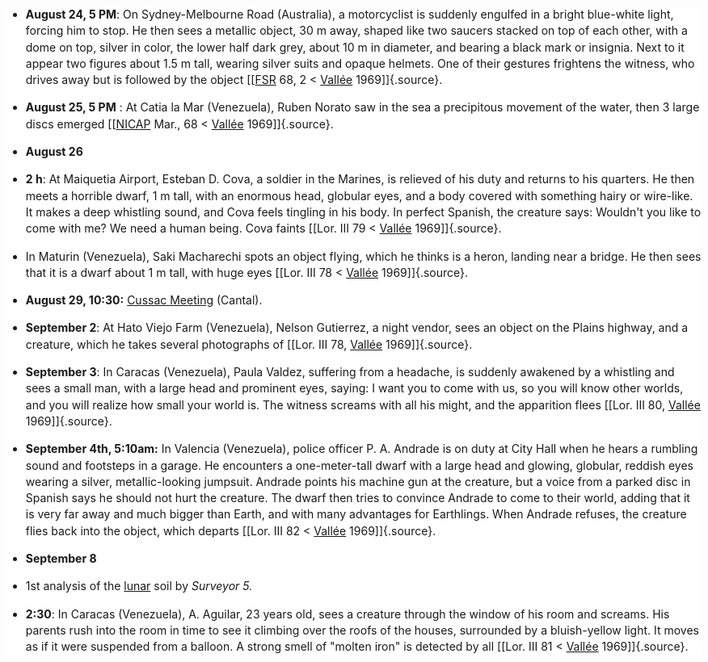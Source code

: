 -   **August 24, 5 PM**: On Sydney-Melbourne Road (Australia), a motorcyclist is suddenly engulfed in a bright blue-white light, forcing him to stop. He then sees a metallic object, 30 m away, shaped like two saucers stacked on top of each other, with a dome on top, silver in color, the lower half dark grey, about 10 m in diameter, and bearing a black mark or insignia. Next to it appear two figures about 1.5 m tall, wearing silver suits and opaque helmets. One of their gestures frightens the witness, who drives away but is followed by the object [[[FSR](FSR.html) 68, 2 < [Vallée](ValleeJacques.html) 1969]]{.source}.

-   **August 25, 5 PM** : At Catia la Mar (Venezuela), Ruben Norato saw in the sea a precipitous movement of the water, then 3 large discs emerged [\[[NICAP](NICAP.html) Mar., 68 \< [Vallée](ValleeJacques.html) 1969\]]{.source}.


- **August 26**

- **2 h**: At Maiquetia Airport, Esteban D. Cova, a soldier in the Marines, is relieved of his duty and returns to his quarters. He then meets a horrible dwarf, 1 m tall, with an enormous head, globular eyes, and a body covered with something hairy or wire-like. It makes a deep whistling sound, and Cova feels tingling in his body. In perfect Spanish, the creature says: Wouldn't you like to come with me? We need a human being. Cova faints [\[Lor. III 79 \< [Vallée](ValleeJacques.html) 1969\]]{.source}.

- In Maturin (Venezuela), Saki Macharechi spots an object flying, which he thinks is a heron, landing near a bridge. He then sees that it is a dwarf about 1 m tall, with huge eyes [\[Lor. III 78 \< [Vallée](ValleeJacques.html) 1969\]]{.source}.

-   **August 29, 10:30:** [Cussac Meeting](1967-08-29_Cussac.html)
    (Cantal).

-   **September 2**: At Hato Viejo Farm (Venezuela), Nelson Gutierrez, a night vendor, sees an object on the Plains highway, and a creature, which he takes several photographs of [\[Lor. III 78, [Vallée](ValleeJacques.html) 1969\]]{.source}.

-   **September 3**: In Caracas (Venezuela), Paula Valdez, suffering from a headache, is suddenly awakened by a whistling and sees a small man, with a large head and prominent eyes, saying: I want you to come with us, so you will know other worlds, and you will realize how small your world is. The witness screams with all his might, and the apparition flees [\[Lor. III 80, [Vallée](ValleeJacques.html) 1969\]]{.source}.

-   **September 4th, 5:10am:** In Valencia (Venezuela), police officer P. A. Andrade is on duty at City Hall when he hears a rumbling sound and footsteps in a garage. He encounters a one-meter-tall dwarf with a large head and glowing, globular, reddish eyes wearing a silver, metallic-looking jumpsuit. Andrade points his machine gun at the creature, but a voice from a parked disc in Spanish says he should not hurt the creature. The dwarf then tries to convince Andrade to come to their world, adding that it is very far away and much bigger than Earth, and with many advantages for Earthlings. When Andrade refuses, the creature flies back into the object, which departs [\[Lor. III 82 \< [Vallée](ValleeJacques.html) 1969\]]{.source}.


- **September 8**


-   1st analysis of the [lunar](Lune.html) soil by *Surveyor 5.*

-   **2:30**: In Caracas (Venezuela), A. Aguilar, 23 years old, sees a creature through the window of his room and screams. His parents rush into the room in time to see it climbing over the roofs of the houses, surrounded by a bluish-yellow light. It moves as if it were suspended from a balloon. A strong smell of "molten iron" is detected by all [\[Lor. III 81 \< [Vallée](ValleeJacques.html) 1969\]]{.source}.
